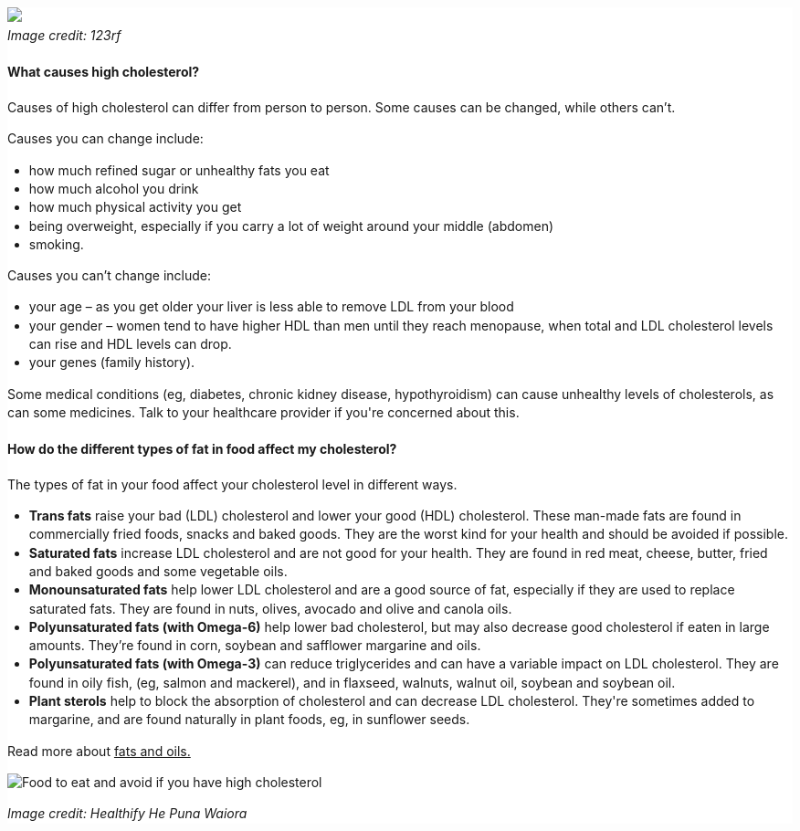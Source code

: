![](https://healthify.nz/media/18303/cholesterol-types-123rf-665x443.png?width=650&height=433.0075187969925)  
_Image credit: 123rf_

#### What causes high cholesterol?

Causes of high cholesterol can differ from person to person. Some causes can be changed, while others can’t.

Causes you can change include:

- how much refined sugar or unhealthy fats you eat
- how much alcohol you drink
- how much physical activity you get
- being overweight, especially if you carry a lot of weight around your middle (abdomen)
- smoking.

Causes you can’t change include:

- your age – as you get older your liver is less able to remove LDL from your blood
- your gender – women tend to have higher HDL than men until they reach menopause, when total and LDL cholesterol levels can rise and HDL levels can drop.
- your genes (family history).

Some medical conditions (eg, diabetes, chronic kidney disease, hypothyroidism) can cause unhealthy levels of cholesterols, as can some medicines. Talk to your healthcare provider if you're concerned about this.

#### How do the different types of fat in food affect my cholesterol?

The types of fat in your food affect your cholesterol level in different ways.

- **Trans fats** raise your bad (LDL) cholesterol and lower your good (HDL) cholesterol. These man-made fats are found in commercially fried foods, snacks and baked goods. They are the worst kind for your health and should be avoided if possible.
- **Saturated fats** increase LDL cholesterol and are not good for your health. They are found in red meat, cheese, butter, fried and baked goods and some vegetable oils.
- **Monounsaturated fats** help lower LDL cholesterol and are a good source of fat, especially if they are used to replace saturated fats. They are found in nuts, olives, avocado and olive and canola oils.
- **Polyunsaturated fats (with Omega-6)** help lower bad cholesterol, but may also decrease good cholesterol if eaten in large amounts. They’re found in corn, soybean and safflower margarine and oils.
- **Polyunsaturated fats (with Omega-3)** can reduce triglycerides and can have a variable impact on LDL cholesterol. They are found in oily fish, (eg, salmon and mackerel), and in flaxseed, walnuts, walnut oil, soybean and soybean oil.
- **Plant sterols** help to block the absorption of cholesterol and can decrease LDL cholesterol. They're sometimes added to margarine, and are found naturally in plant foods, eg, in sunflower seeds.

Read more about [fats and oils.](/hauora-wellbeing/f/fats-oils/)

![Food to eat and avoid if you have high cholesterol](https://healthify.nz/assets/Infographics/Foods-to-eat-and-avoid-for-high-cholesterol-hn-665x443__ResizedImageWzYwMCw0MDBd.jpg)

_Image credit: Healthify He Puna Waiora_
